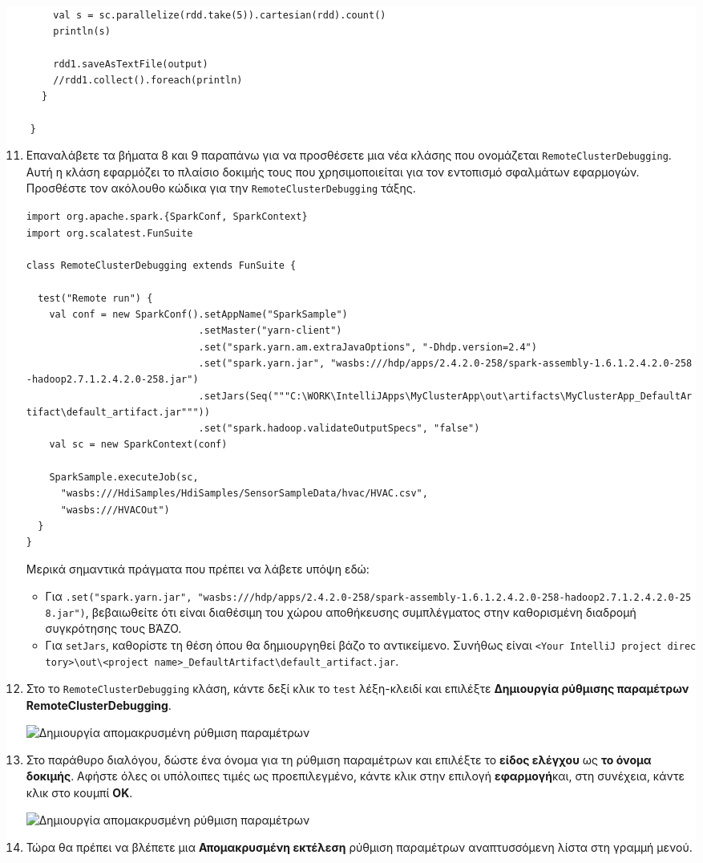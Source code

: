             val s = sc.parallelize(rdd.take(5)).cartesian(rdd).count()
            println(s)
        
            rdd1.saveAsTextFile(output)
            //rdd1.collect().foreach(println)
          }
        
        }

11. Επαναλάβετε τα βήματα 8 και 9 παραπάνω για να προσθέσετε μια νέα κλάσης που ονομάζεται `RemoteClusterDebugging`. Αυτή η κλάση εφαρμόζει το πλαίσιο δοκιμής τους που χρησιμοποιείται για τον εντοπισμό σφαλμάτων εφαρμογών. Προσθέστε τον ακόλουθο κώδικα για την `RemoteClusterDebugging` τάξης.

        import org.apache.spark.{SparkConf, SparkContext}
        import org.scalatest.FunSuite
        
        class RemoteClusterDebugging extends FunSuite {
        
          test("Remote run") {
            val conf = new SparkConf().setAppName("SparkSample")
                                      .setMaster("yarn-client")
                                      .set("spark.yarn.am.extraJavaOptions", "-Dhdp.version=2.4")
                                      .set("spark.yarn.jar", "wasbs:///hdp/apps/2.4.2.0-258/spark-assembly-1.6.1.2.4.2.0-258-hadoop2.7.1.2.4.2.0-258.jar")
                                      .setJars(Seq("""C:\WORK\IntelliJApps\MyClusterApp\out\artifacts\MyClusterApp_DefaultArtifact\default_artifact.jar"""))
                                      .set("spark.hadoop.validateOutputSpecs", "false")
            val sc = new SparkContext(conf)
        
            SparkSample.executeJob(sc,
              "wasbs:///HdiSamples/HdiSamples/SensorSampleData/hvac/HVAC.csv",
              "wasbs:///HVACOut")
          }
        }

    Μερικά σημαντικά πράγματα που πρέπει να λάβετε υπόψη εδώ:
    
    * Για `.set("spark.yarn.jar", "wasbs:///hdp/apps/2.4.2.0-258/spark-assembly-1.6.1.2.4.2.0-258-hadoop2.7.1.2.4.2.0-258.jar")`, βεβαιωθείτε ότι είναι διαθέσιμη του χώρου αποθήκευσης συμπλέγματος στην καθορισμένη διαδρομή συγκρότησης τους ΒΆΖΟ.
    * Για `setJars`, καθορίστε τη θέση όπου θα δημιουργηθεί βάζο το αντικείμενο. Συνήθως είναι `<Your IntelliJ project directory>\out\<project name>_DefaultArtifact\default_artifact.jar`. 


11. Στο το `RemoteClusterDebugging` κλάση, κάντε δεξί κλικ το `test` λέξη-κλειδί και επιλέξτε **Δημιουργία ρύθμισης παραμέτρων RemoteClusterDebugging**.

    ![Δημιουργία απομακρυσμένη ρύθμιση παραμέτρων](./media/hdinsight-apache-spark-intellij-tool-plugin-debug-jobs-remotely/create-remote-config.png)

12. Στο παράθυρο διαλόγου, δώστε ένα όνομα για τη ρύθμιση παραμέτρων και επιλέξτε το **είδος ελέγχου** ως **το όνομα δοκιμής**. Αφήστε όλες οι υπόλοιπες τιμές ως προεπιλεγμένο, κάντε κλικ στην επιλογή **εφαρμογή**και, στη συνέχεια, κάντε κλικ στο κουμπί **OK**.

    ![Δημιουργία απομακρυσμένη ρύθμιση παραμέτρων](./media/hdinsight-apache-spark-intellij-tool-plugin-debug-jobs-remotely/provide-config-value.png)



13. Τώρα θα πρέπει να βλέπετε μια **Απομακρυσμένη εκτέλεση** ρύθμιση παραμέτρων αναπτυσσόμενη λίστα στη γραμμή μενού. 
